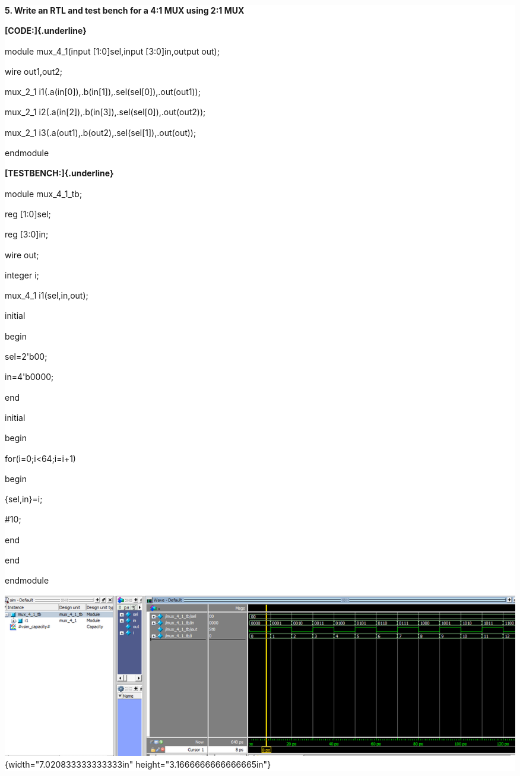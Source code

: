 **5. Write an RTL and test bench for a 4:1 MUX using 2:1 MUX**

**[CODE:]{.underline}**

module mux_4_1(input \[1:0\]sel,input \[3:0\]in,output out);

wire out1,out2;

mux_2_1 i1(.a(in\[0\]),.b(in\[1\]),.sel(sel\[0\]),.out(out1));

mux_2_1 i2(.a(in\[2\]),.b(in\[3\]),.sel(sel\[0\]),.out(out2));

mux_2_1 i3(.a(out1),.b(out2),.sel(sel\[1\]),.out(out));

endmodule

**[TESTBENCH:]{.underline}**

module mux_4_1_tb;

reg \[1:0\]sel;

reg \[3:0\]in;

wire out;

integer i;

mux_4_1 i1(sel,in,out);

initial

begin

sel=2\'b00;

in=4\'b0000;

end

initial

begin

for(i=0;i\<64;i=i+1)

begin

{sel,in}=i;

#10;

end

end

endmodule

![](./image9.png){width="7.020833333333333in"
height="3.1666666666666665in"}
